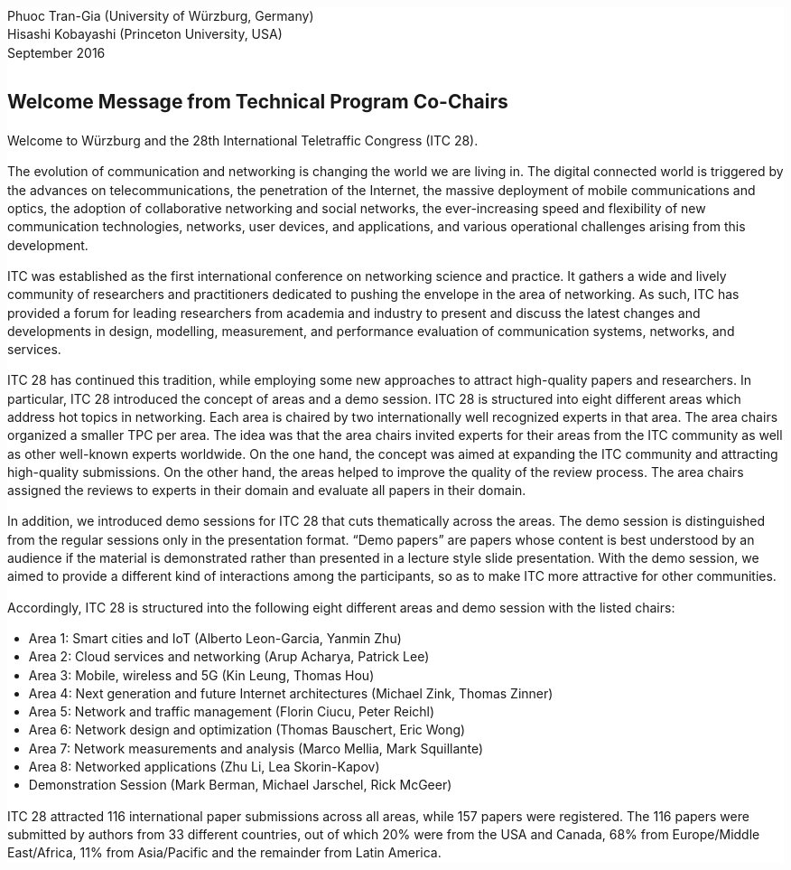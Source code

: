 

Phuoc Tran-Gia (University of Würzburg, Germany)<br/>
Hisashi Kobayashi (Princeton University, USA)<br/>
September 2016

## Welcome Message from Technical Program Co-Chairs

Welcome to Würzburg and the 28th International Teletraffic Congress (ITC 28).

The evolution of communication and networking is changing the world we are living in. The digital connected world is triggered by the advances on telecommunications, the penetration of the Internet, the massive deployment of mobile communications and optics, the adoption of collaborative networking and social networks, the ever-increasing speed and flexibility of new communication technologies, networks, user devices, and applications, and various operational challenges arising from this development.

ITC was established as the first international conference on networking science and practice. It gathers a wide and lively community of researchers and practitioners dedicated to pushing the envelope in the area of networking. As such, ITC has provided a forum for leading researchers from academia and industry to present and discuss the latest changes and developments in design, modelling, measurement, and performance evaluation of communication systems, networks, and services.

ITC 28 has continued this tradition, while employing some new approaches to attract high-quality papers and researchers. In particular, ITC 28 introduced the concept of areas and a demo session. ITC 28 is structured into eight different areas which address hot topics in networking. Each area is chaired by two internationally well recognized experts in that area. The area chairs organized a smaller TPC per area. The idea was that the area chairs invited experts for their areas from the ITC community as well as other well-known experts worldwide. On the one hand, the concept was aimed at expanding the ITC community and attracting high-quality submissions. On the other hand, the areas helped to improve the quality of the review process. The area chairs assigned the reviews to experts in their domain and evaluate all papers in their domain.

In addition, we introduced demo sessions for ITC 28 that cuts thematically across the areas. The demo session is distinguished from the regular sessions only in the presentation format. “Demo papers” are papers whose content is best understood by an audience if the material is demonstrated rather than presented in a lecture style slide presentation. With the demo session, we aimed to provide a different kind of interactions among the participants, so as to make ITC more attractive for other communities.

Accordingly, ITC 28 is structured into the following eight different areas and demo session with the listed chairs:

  * Area 1: Smart cities and IoT (Alberto Leon-Garcia, Yanmin Zhu)
  * Area 2: Cloud services and networking (Arup Acharya, Patrick Lee)
  * Area 3: Mobile, wireless and 5G (Kin Leung, Thomas Hou)
  * Area 4: Next generation and future Internet architectures (Michael Zink, Thomas Zinner)
  * Area 5: Network and traffic management (Florin Ciucu, Peter Reichl)
  * Area 6: Network design and optimization (Thomas Bauschert, Eric Wong)
  * Area 7: Network measurements and analysis (Marco Mellia, Mark Squillante)
  * Area 8: Networked applications (Zhu Li, Lea Skorin-Kapov)
  * Demonstration Session (Mark Berman, Michael Jarschel, Rick McGeer)



ITC 28 attracted 116 international paper submissions across all areas, while 157 papers were registered. The 116 papers were submitted by authors from 33 different countries, out of which 20% were from the USA and Canada, 68% from Europe/Middle East/Africa, 11% from Asia/Pacific and the remainder from Latin America.
